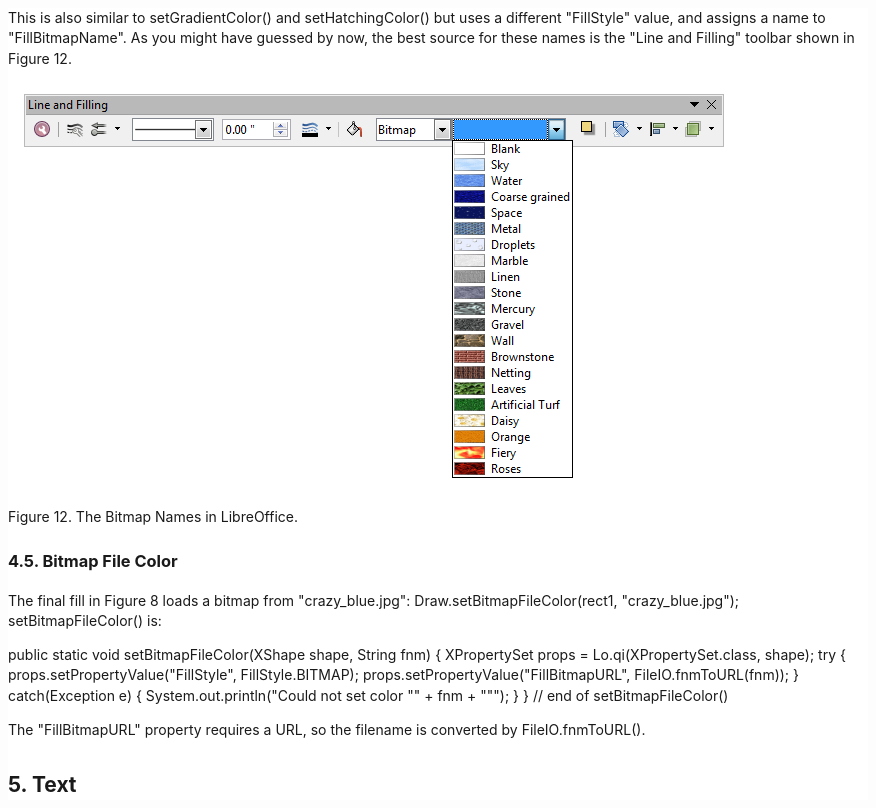 This is also similar to setGradientColor() and setHatchingColor() but uses a different 
"FillStyle" value, and assigns a name to "FillBitmapName". As you might have 
guessed by now, the best source for these names is the  "Line and Filling" toolbar 
shown in Figure 12. 

 

![](images/13-Basic_Shapes-12.png)

Figure 12. The Bitmap Names in LibreOffice. 

 
### 4.5.  Bitmap File Color 

The final fill in Figure 8 loads a bitmap from "crazy_blue.jpg": 
Draw.setBitmapFileColor(rect1, "crazy_blue.jpg"); 
setBitmapFileColor() is: 
 
public static void setBitmapFileColor(XShape shape, String fnm) 
{ 
  XPropertySet props = Lo.qi(XPropertySet.class, shape); 
  try { 
    props.setPropertyValue("FillStyle", FillStyle.BITMAP); 
    props.setPropertyValue("FillBitmapURL", FileIO.fnmToURL(fnm)); 
  } 
  catch(Exception e) 
  {  System.out.println("Could not set color \"" + fnm + "\"");  } 
}  // end of setBitmapFileColor() 
 
The "FillBitmapURL" property requires a URL, so the filename is converted by 
FileIO.fnmToURL(). 

 
 
## 5.  Text 
